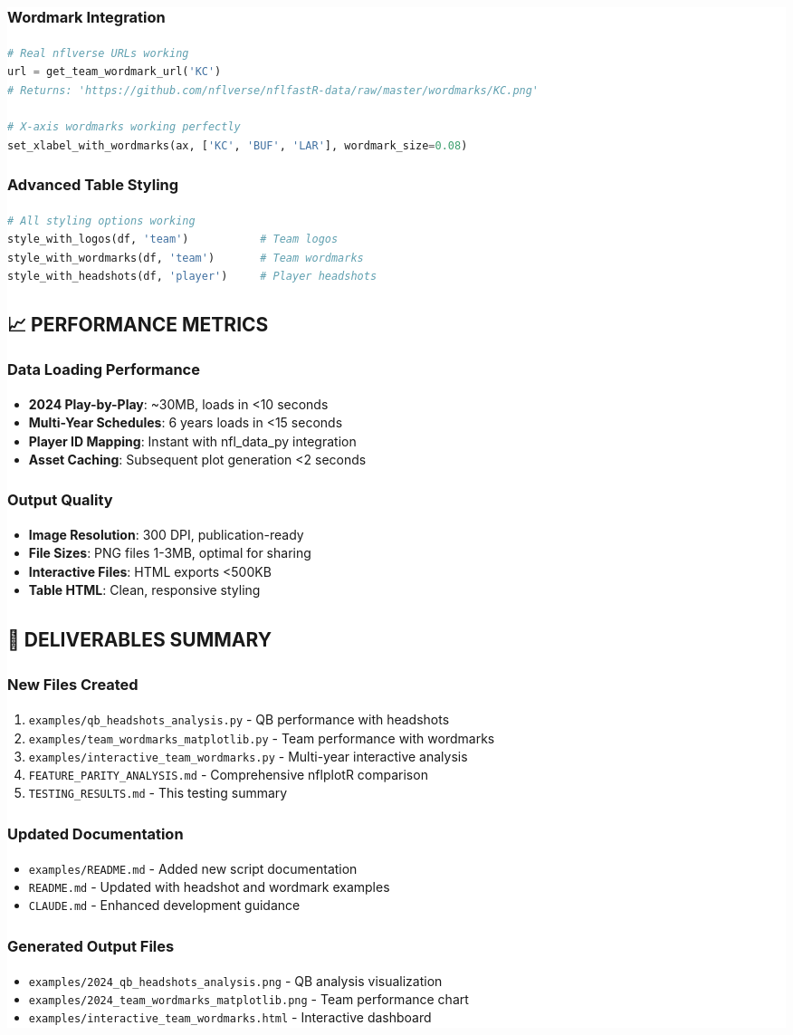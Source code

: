 ### **Wordmark Integration**
```python
# Real nflverse URLs working
url = get_team_wordmark_url('KC')  
# Returns: 'https://github.com/nflverse/nflfastR-data/raw/master/wordmarks/KC.png'

# X-axis wordmarks working perfectly
set_xlabel_with_wordmarks(ax, ['KC', 'BUF', 'LAR'], wordmark_size=0.08)
```

### **Advanced Table Styling**
```python
# All styling options working
style_with_logos(df, 'team')           # Team logos  
style_with_wordmarks(df, 'team')       # Team wordmarks
style_with_headshots(df, 'player')     # Player headshots
```

## 📈 **PERFORMANCE METRICS**

### **Data Loading Performance**
- **2024 Play-by-Play**: ~30MB, loads in <10 seconds
- **Multi-Year Schedules**: 6 years loads in <15 seconds  
- **Player ID Mapping**: Instant with nfl_data_py integration
- **Asset Caching**: Subsequent plot generation <2 seconds

### **Output Quality**
- **Image Resolution**: 300 DPI, publication-ready
- **File Sizes**: PNG files 1-3MB, optimal for sharing
- **Interactive Files**: HTML exports <500KB
- **Table HTML**: Clean, responsive styling

## 🎯 **DELIVERABLES SUMMARY**

### **New Files Created**
1. `examples/qb_headshots_analysis.py` - QB performance with headshots
2. `examples/team_wordmarks_matplotlib.py` - Team performance with wordmarks  
3. `examples/interactive_team_wordmarks.py` - Multi-year interactive analysis
4. `FEATURE_PARITY_ANALYSIS.md` - Comprehensive nflplotR comparison
5. `TESTING_RESULTS.md` - This testing summary

### **Updated Documentation**
- `examples/README.md` - Added new script documentation
- `README.md` - Updated with headshot and wordmark examples
- `CLAUDE.md` - Enhanced development guidance

### **Generated Output Files**
- `examples/2024_qb_headshots_analysis.png` - QB analysis visualization
- `examples/2024_team_wordmarks_matplotlib.png` - Team performance chart
- `examples/interactive_team_wordmarks.html` - Interactive dashboard
